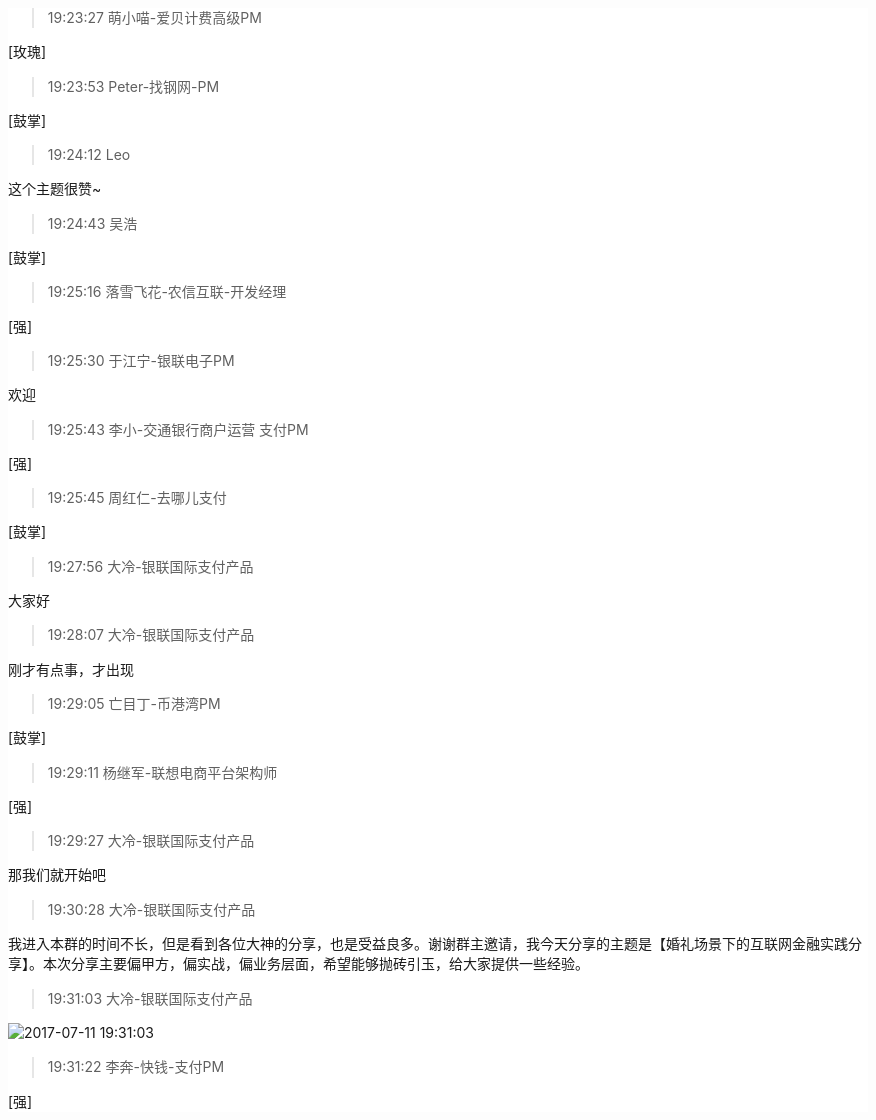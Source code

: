 > 19:23:27  萌小喵-爱贝计费高级PM  
   
[玫瑰]  
   
> 19:23:53  Peter-找钢网-PM  
   
[鼓掌]  
   
> 19:24:12  Leo  
   
这个主题很赞~  
   
> 19:24:43  吴浩  
   
[鼓掌]  
   
> 19:25:16  落雪飞花-农信互联-开发经理  
   
[强]  
   
> 19:25:30  于江宁-银联电子PM  
   
欢迎  
   
> 19:25:43  李小-交通银行商户运营 支付PM  
   
[强]  
   
> 19:25:45  周红仁-去哪儿支付  
   
[鼓掌]  
   
> 19:27:56  大冷-银联国际支付产品  
   
大家好  
   
> 19:28:07  大冷-银联国际支付产品  
   
刚才有点事，才出现  
   
> 19:29:05  亡目丁-币港湾PM  
   
[鼓掌]  
   
> 19:29:11  杨继军-联想电商平台架构师  
   
[强]  
   
> 19:29:27  大冷-银联国际支付产品  
   
那我们就开始吧  
   
> 19:30:28  大冷-银联国际支付产品  
   
我进入本群的时间不长，但是看到各位大神的分享，也是受益良多。谢谢群主邀请，我今天分享的主题是【婚礼场景下的互联网金融实践分享】。本次分享主要偏甲方，偏实战，偏业务层面，希望能够抛砖引玉，给大家提供一些经验。  
   
> 19:31:03  大冷-银联国际支付产品  
   
![2017-07-11 19:31:03](http://static.cocolian.cn/img/20170711_193103.png) 
   
> 19:31:22  李奔-快钱-支付PM  
   
[强]  
   